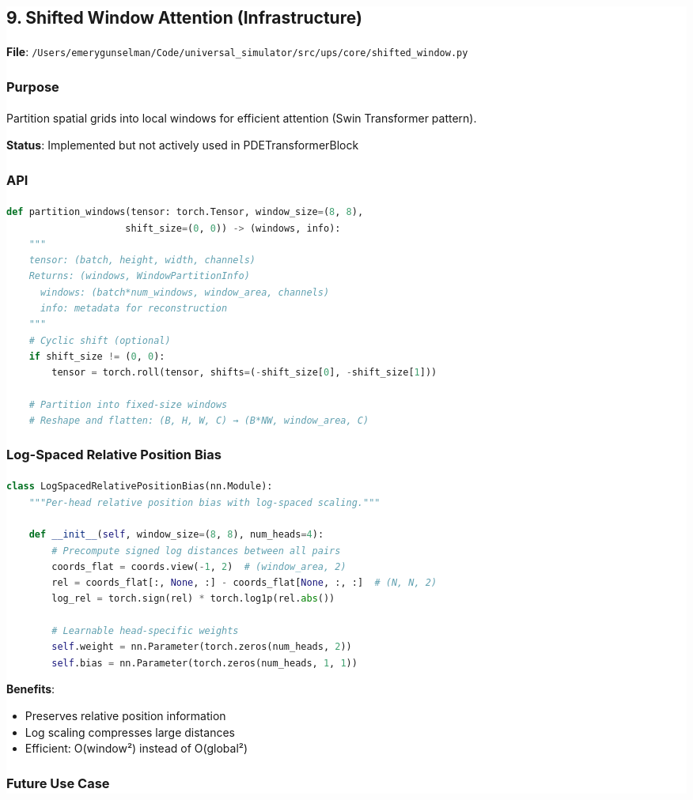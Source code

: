 
## 9. Shifted Window Attention (Infrastructure)

**File**: `/Users/emerygunselman/Code/universal_simulator/src/ups/core/shifted_window.py`

### Purpose

Partition spatial grids into local windows for efficient attention (Swin Transformer pattern).

**Status**: Implemented but not actively used in PDETransformerBlock

### API

```python
def partition_windows(tensor: torch.Tensor, window_size=(8, 8), 
                     shift_size=(0, 0)) -> (windows, info):
    """
    tensor: (batch, height, width, channels)
    Returns: (windows, WindowPartitionInfo)
      windows: (batch*num_windows, window_area, channels)
      info: metadata for reconstruction
    """
    # Cyclic shift (optional)
    if shift_size != (0, 0):
        tensor = torch.roll(tensor, shifts=(-shift_size[0], -shift_size[1]))
    
    # Partition into fixed-size windows
    # Reshape and flatten: (B, H, W, C) → (B*NW, window_area, C)
```

### Log-Spaced Relative Position Bias

```python
class LogSpacedRelativePositionBias(nn.Module):
    """Per-head relative position bias with log-spaced scaling."""
    
    def __init__(self, window_size=(8, 8), num_heads=4):
        # Precompute signed log distances between all pairs
        coords_flat = coords.view(-1, 2)  # (window_area, 2)
        rel = coords_flat[:, None, :] - coords_flat[None, :, :]  # (N, N, 2)
        log_rel = torch.sign(rel) * torch.log1p(rel.abs())
        
        # Learnable head-specific weights
        self.weight = nn.Parameter(torch.zeros(num_heads, 2))
        self.bias = nn.Parameter(torch.zeros(num_heads, 1, 1))
```

**Benefits**:
- Preserves relative position information
- Log scaling compresses large distances
- Efficient: O(window²) instead of O(global²)

### Future Use Case

